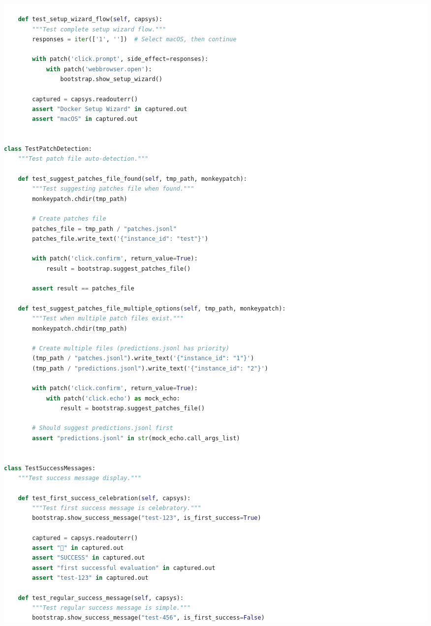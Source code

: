 ```python

    def test_setup_wizard_flow(self, capsys):
        """Test complete setup wizard flow."""
        responses = iter(['1', ''])  # Select macOS, then continue

        with patch('click.prompt', side_effect=responses):
            with patch('webbrowser.open'):
                bootstrap.show_setup_wizard()

        captured = capsys.readouterr()
        assert "Docker Setup Wizard" in captured.out
        assert "macOS" in captured.out


class TestPatchDetection:
    """Test patch file auto-detection."""

    def test_suggest_patches_file_found(self, tmp_path, monkeypatch):
        """Test suggesting patches file when found."""
        monkeypatch.chdir(tmp_path)

        # Create patches file
        patches_file = tmp_path / "patches.jsonl"
        patches_file.write_text('{"instance_id": "test"}')

        with patch('click.confirm', return_value=True):
            result = bootstrap.suggest_patches_file()

        assert result == patches_file

    def test_suggest_patches_file_multiple_options(self, tmp_path, monkeypatch):
        """Test when multiple patch files exist."""
        monkeypatch.chdir(tmp_path)

        # Create multiple files (predictions.jsonl has priority)
        (tmp_path / "patches.jsonl").write_text('{"instance_id": "1"}')
        (tmp_path / "predictions.jsonl").write_text('{"instance_id": "2"}')

        with patch('click.confirm', return_value=True):
            with patch('click.echo') as mock_echo:
                result = bootstrap.suggest_patches_file()

        # Should suggest predictions.jsonl first
        assert "predictions.jsonl" in str(mock_echo.call_args_list)


class TestSuccessMessages:
    """Test success message display."""

    def test_first_success_celebration(self, capsys):
        """Test first success message is celebratory."""
        bootstrap.show_success_message("test-123", is_first_success=True)

        captured = capsys.readouterr()
        assert "🎉" in captured.out
        assert "SUCCESS" in captured.out
        assert "first successful evaluation" in captured.out
        assert "test-123" in captured.out

    def test_regular_success_message(self, capsys):
        """Test regular success message is simple."""
        bootstrap.show_success_message("test-456", is_first_success=False)

```